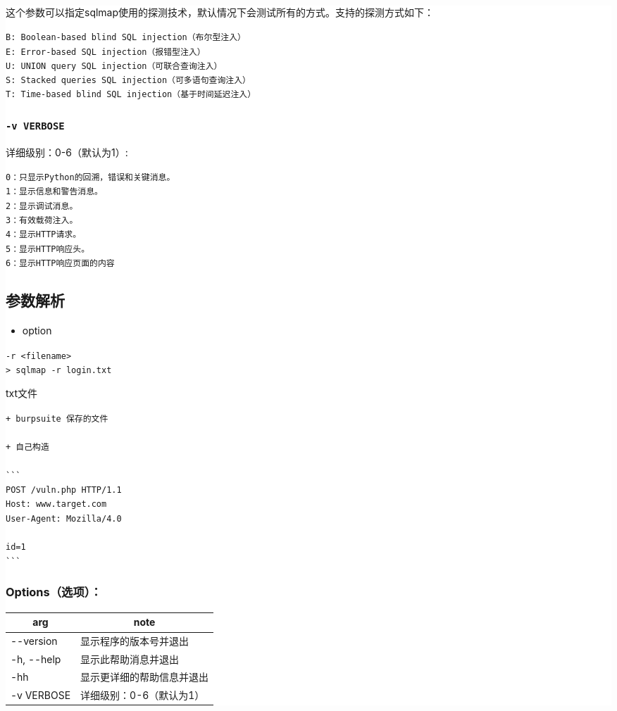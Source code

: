 这个参数可以指定sqlmap使用的探测技术，默认情况下会测试所有的方式。支持的探测方式如下：

```
B: Boolean-based blind SQL injection（布尔型注入）
E: Error-based SQL injection（报错型注入）
U: UNION query SQL injection（可联合查询注入）
S: Stacked queries SQL injection（可多语句查询注入）
T: Time-based blind SQL injection（基于时间延迟注入）
```

### `-v VERBOSE` 

详细级别：0-6（默认为1）:

```
0：只显示Python的回溯，错误和关键消息。
1：显示信息和警告消息。
2：显示调试消息。
3：有效载荷注入。
4：显示HTTP请求。
5：显示HTTP响应头。
6：显示HTTP响应页面的内容
```

## 参数解析

* option

```
-r <filename>
> sqlmap -r login.txt
```


txt文件

    + burpsuite 保存的文件
    
    + 自己构造
    
    ```
    POST /vuln.php HTTP/1.1
    Host: www.target.com
    User-Agent: Mozilla/4.0

    id=1
    ```

### Options（选项）：

| arg | note |
| --- | ---- |
|--version |显示程序的版本号并退出 |
|-h,  --help| 显示此帮助消息并退出 |
| -hh | 显示更详细的帮助信息并退出 |
|-v VERBOSE | 详细级别：0-6（默认为1）|
